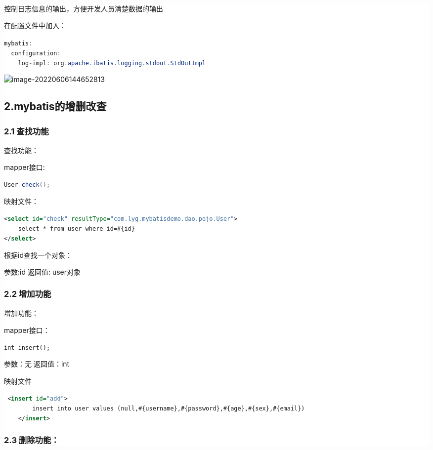 控制日志信息的输出，方便开发人员清楚数据的输出

在配置文件中加入：

```java
mybatis:
  configuration:
    log-impl: org.apache.ibatis.logging.stdout.StdOutImpl
```

![image-20220606144652813](C:\Users\almost\AppData\Roaming\Typora\typora-user-images\image-20220606144652813.png)

## 2.mybatis的增删改查

### 2.1 查找功能

查找功能：

mapper接口:

```java
User check();
```

映射文件：

```xml
<select id="check" resultType="com.lyg.mybatisdemo.dao.pojo.User">
    select * from user where id=#{id}
</select>
```

根据id查找一个对象：

参数:id  返回值: user对象

### 2.2 增加功能

增加功能：

mapper接口：

```
int insert();
```



参数：无  返回值：int

映射文件

```xml
 <insert id="add">
        insert into user values (null,#{username},#{password},#{age},#{sex},#{email})
    </insert>
```

 

### 2.3 删除功能：
